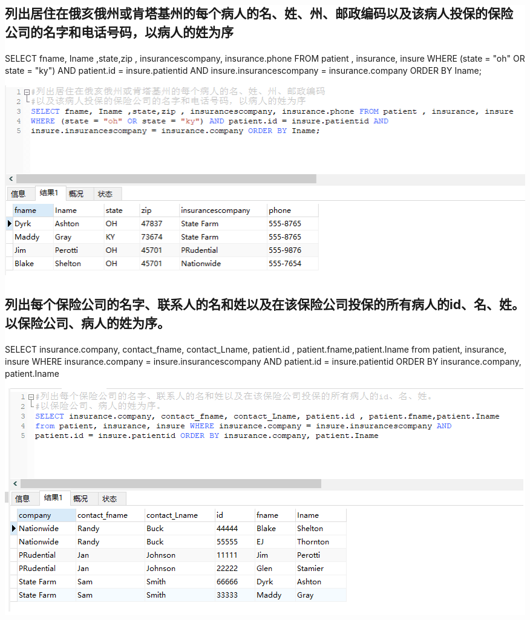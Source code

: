 
## 列出居住在俄亥俄州或肯塔基州的每个病人的名、姓、州、邮政编码以及该病人投保的保险公司的名字和电话号码，以病人的姓为序
SELECT fname, Iname ,state,zip , insurancescompany, insurance.phone FROM patient , insurance, insure 
WHERE (state = "oh" OR state = "ky") AND patient.id = insure.patientid AND
insure.insurancescompany = insurance.company ORDER BY Iname;

![](34.png)

## 列出每个保险公司的名字、联系人的名和姓以及在该保险公司投保的所有病人的id、名、姓。以保险公司、病人的姓为序。
SELECT insurance.company, contact_fname, contact_Lname, patient.id , patient.fname,patient.Iname
from patient, insurance, insure WHERE insurance.company = insure.insurancescompany AND
patient.id = insure.patientid ORDER BY insurance.company, patient.Iname

![](35.png)
